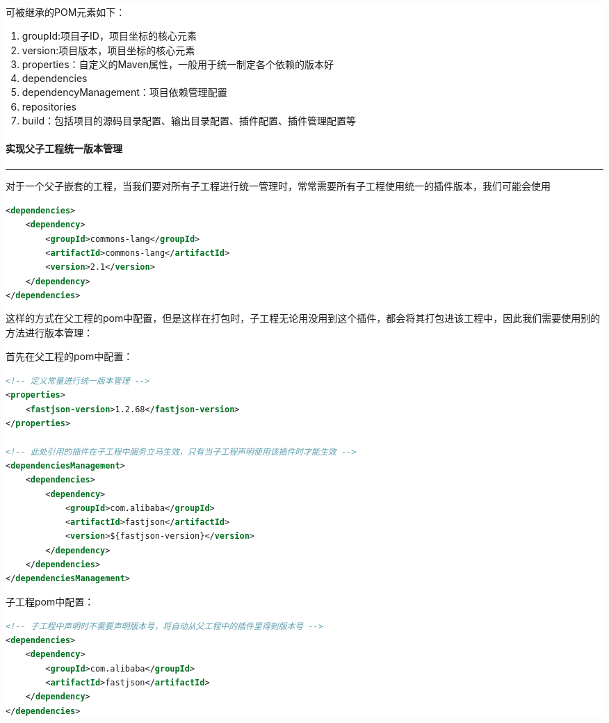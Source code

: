 可被继承的POM元素如下：

1. groupId:项目子ID，项目坐标的核心元素
2. version:项目版本，项目坐标的核心元素
3. properties：自定义的Maven属性，一般用于统一制定各个依赖的版本好
4. dependencies
5. dependencyManagement：项目依赖管理配置
6. repositories
7. build：包括项目的源码目录配置、输出目录配置、插件配置、插件管理配置等

#### 实现父子工程统一版本管理

---

对于一个父子嵌套的工程，当我们要对所有子工程进行统一管理时，常常需要所有子工程使用统一的插件版本，我们可能会使用

```xml
<dependencies>
    <dependency>
        <groupId>commons-lang</groupId>
        <artifactId>commons-lang</artifactId>
        <version>2.1</version>
    </dependency>
</dependencies>
```

这样的方式在父工程的pom中配置，但是这样在打包时，子工程无论用没用到这个插件，都会将其打包进该工程中，因此我们需要使用别的方法进行版本管理：

首先在父工程的pom中配置：

```xml
<!-- 定义常量进行统一版本管理 -->
<properties>
    <fastjson-version>1.2.68</fastjson-version>
</properties>

<!-- 此处引用的插件在子工程中服务立马生效，只有当子工程声明使用该插件时才能生效 -->
<dependenciesManagement>
    <dependencies>
        <dependency>
            <groupId>com.alibaba</groupId>
            <artifactId>fastjson</artifactId>
            <version>${fastjson-version}</version>
        </dependency>
    </dependencies>
</dependenciesManagement>
```

子工程pom中配置：

```xml
<!-- 子工程中声明时不需要声明版本号，将自动从父工程中的插件里得到版本号 -->
<dependencies>
    <dependency>
        <groupId>com.alibaba</groupId>
        <artifactId>fastjson</artifactId>
    </dependency>
</dependencies>
```
